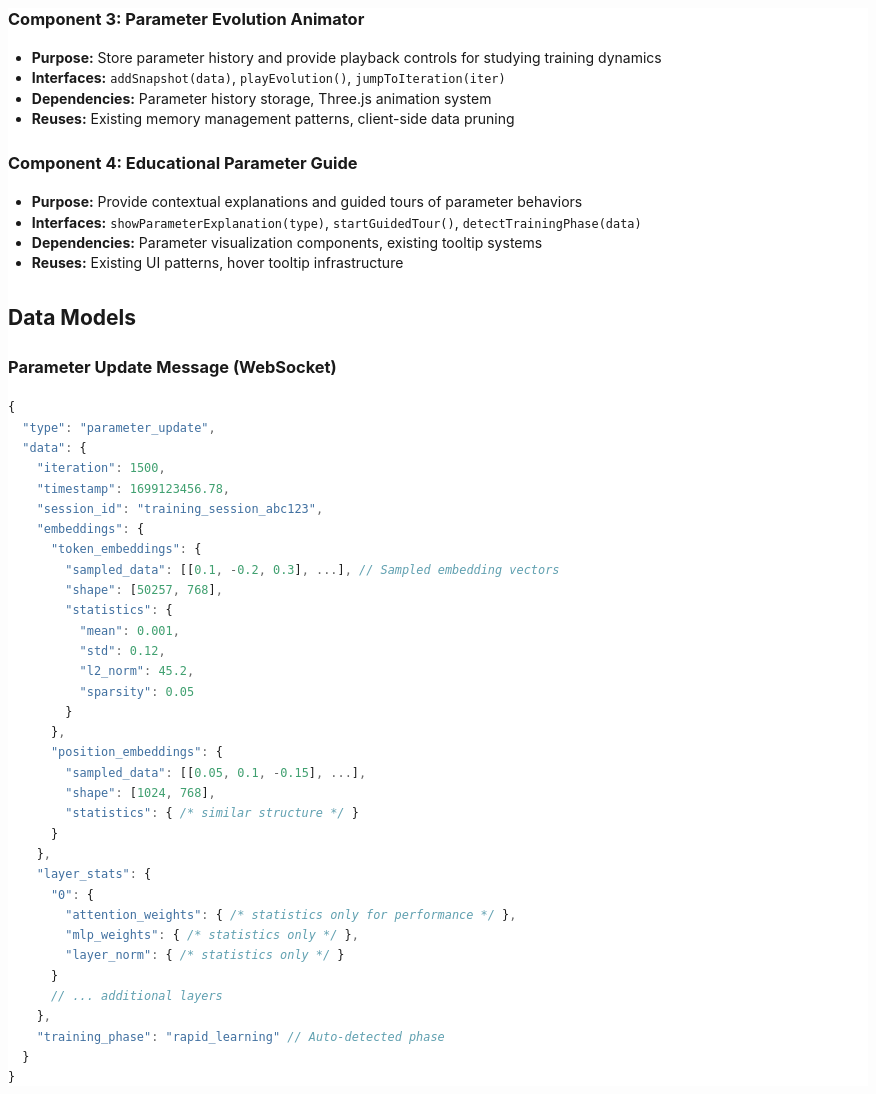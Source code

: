 ### Component 3: Parameter Evolution Animator
- **Purpose:** Store parameter history and provide playback controls for studying training dynamics
- **Interfaces:** `addSnapshot(data)`, `playEvolution()`, `jumpToIteration(iter)`
- **Dependencies:** Parameter history storage, Three.js animation system
- **Reuses:** Existing memory management patterns, client-side data pruning

### Component 4: Educational Parameter Guide
- **Purpose:** Provide contextual explanations and guided tours of parameter behaviors
- **Interfaces:** `showParameterExplanation(type)`, `startGuidedTour()`, `detectTrainingPhase(data)`
- **Dependencies:** Parameter visualization components, existing tooltip systems
- **Reuses:** Existing UI patterns, hover tooltip infrastructure

## Data Models

### Parameter Update Message (WebSocket)
```javascript
{
  "type": "parameter_update",
  "data": {
    "iteration": 1500,
    "timestamp": 1699123456.78,
    "session_id": "training_session_abc123",
    "embeddings": {
      "token_embeddings": {
        "sampled_data": [[0.1, -0.2, 0.3], ...], // Sampled embedding vectors
        "shape": [50257, 768],
        "statistics": {
          "mean": 0.001,
          "std": 0.12,
          "l2_norm": 45.2,
          "sparsity": 0.05
        }
      },
      "position_embeddings": {
        "sampled_data": [[0.05, 0.1, -0.15], ...],
        "shape": [1024, 768],
        "statistics": { /* similar structure */ }
      }
    },
    "layer_stats": {
      "0": {
        "attention_weights": { /* statistics only for performance */ },
        "mlp_weights": { /* statistics only */ },
        "layer_norm": { /* statistics only */ }
      }
      // ... additional layers
    },
    "training_phase": "rapid_learning" // Auto-detected phase
  }
}
```
